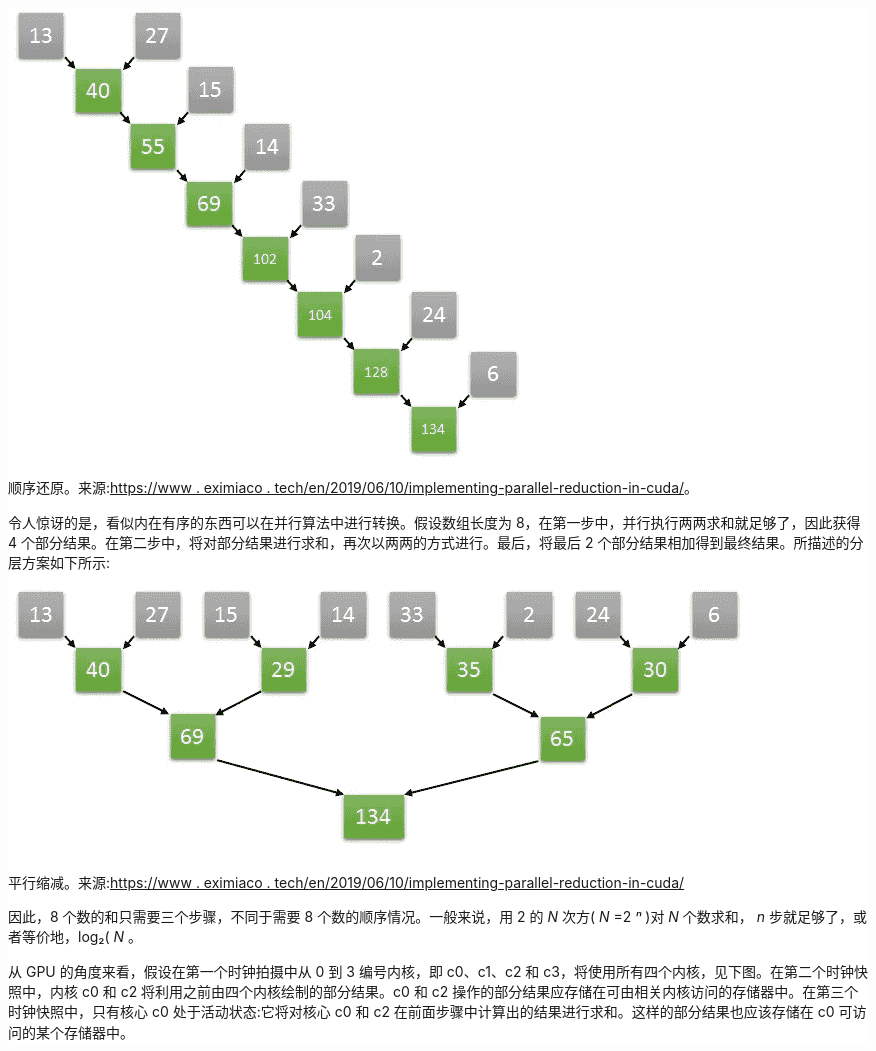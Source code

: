 ![](img/fd1f5d6260138b1b91d565327252efda.png)

顺序还原。来源:[https://www . eximiaco . tech/en/2019/06/10/implementing-parallel-reduction-in-cuda/](https://www.eximiaco.tech/en/2019/06/10/implementing-parallel-reduction-in-cuda/)。

令人惊讶的是，看似内在有序的东西可以在并行算法中进行转换。假设数组长度为 8，在第一步中，并行执行两两求和就足够了，因此获得 4 个部分结果。在第二步中，将对部分结果进行求和，再次以两两的方式进行。最后，将最后 2 个部分结果相加得到最终结果。所描述的分层方案如下所示:

![](img/cb4af109cec4a3e49e80ee41b501e1f4.png)

平行缩减。来源:[https://www . eximiaco . tech/en/2019/06/10/implementing-parallel-reduction-in-cuda/](https://www.eximiaco.tech/en/2019/06/10/implementing-parallel-reduction-in-cuda/)

因此，8 个数的和只需要三个步骤，不同于需要 8 个数的顺序情况。一般来说，用 2 的 *N* 次方( *N* =2 *ⁿ* )对 *N* 个数求和， *n* 步就足够了，或者等价地，log₂( *N* 。

从 GPU 的角度来看，假设在第一个时钟拍摄中从 0 到 3 编号内核，即 c0、c1、c2 和 c3，将使用所有四个内核，见下图。在第二个时钟快照中，内核 c0 和 c2 将利用之前由四个内核绘制的部分结果。c0 和 c2 操作的部分结果应存储在可由相关内核访问的存储器中。在第三个时钟快照中，只有核心 c0 处于活动状态:它将对核心 c0 和 c2 在前面步骤中计算出的结果进行求和。这样的部分结果也应该存储在 c0 可访问的某个存储器中。
